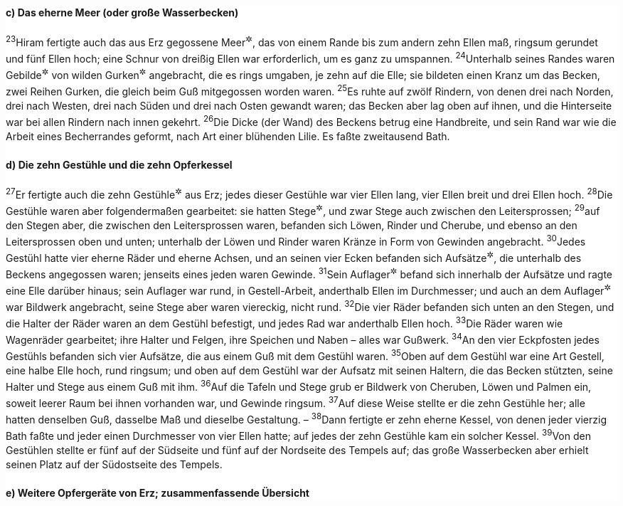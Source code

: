 #### c) Das eherne Meer (oder große Wasserbecken)

<sup>23</sup>Hiram fertigte auch das aus Erz gegossene Meer<sup title="oder: große Wasserbecken">&#x2732;</sup>, das von einem Rande bis zum andern zehn Ellen maß, ringsum gerundet und fünf Ellen hoch; eine Schnur von dreißig Ellen war erforderlich, um es ganz zu umspannen.
<sup>24</sup>Unterhalb seines Randes waren Gebilde<sup title="oder: Verzierungen">&#x2732;</sup> von wilden Gurken<sup title="6,18">&#x2732;</sup> angebracht, die es rings umgaben, je zehn auf die Elle; sie bildeten einen Kranz um das Becken, zwei Reihen Gurken, die gleich beim Guß mitgegossen worden waren.
<sup>25</sup>Es ruhte auf zwölf Rindern, von denen drei nach Norden, drei nach Westen, drei nach Süden und drei nach Osten gewandt waren; das Becken aber lag oben auf ihnen, und die Hinterseite war bei allen Rindern nach innen gekehrt.
<sup>26</sup>Die Dicke (der Wand) des Beckens betrug eine Handbreite, und sein Rand war wie die Arbeit eines Becherrandes geformt, nach Art einer blühenden Lilie. Es faßte zweitausend Bath.

#### d) Die zehn Gestühle und die zehn Opferkessel

<sup>27</sup>Er fertigte auch die zehn Gestühle<sup title="d.h. fahrbare Becken oder: Kessel">&#x2732;</sup> aus Erz; jedes dieser Gestühle war vier Ellen lang, vier Ellen breit und drei Ellen hoch.
<sup>28</sup>Die Gestühle waren aber folgendermaßen gearbeitet: sie hatten Stege<sup title="oder: Verschlußstücke, Schlußleisten">&#x2732;</sup>, und zwar Stege auch zwischen den Leitersprossen;
<sup>29</sup>auf den Stegen aber, die zwischen den Leitersprossen waren, befanden sich Löwen, Rinder und Cherube, und ebenso an den Leitersprossen oben und unten; unterhalb der Löwen und Rinder waren Kränze in Form von Gewinden angebracht.
<sup>30</sup>Jedes Gestühl hatte vier eherne Räder und eherne Achsen, und an seinen vier Ecken befanden sich Aufsätze<sup title="oder: Ansätze">&#x2732;</sup>, die unterhalb des Beckens angegossen waren; jenseits eines jeden waren Gewinde.
<sup>31</sup>Sein Auflager<sup title="oder: Mundstück">&#x2732;</sup> befand sich innerhalb der Aufsätze und ragte eine Elle darüber hinaus; sein Auflager war rund, in Gestell-Arbeit, anderthalb Ellen im Durchmesser; und auch an dem Auflager<sup title="oder: Mundstück">&#x2732;</sup> war Bildwerk angebracht, seine Stege aber waren viereckig, nicht rund.
<sup>32</sup>Die vier Räder befanden sich unten an den Stegen, und die Halter der Räder waren an dem Gestühl befestigt, und jedes Rad war anderthalb Ellen hoch.
<sup>33</sup>Die Räder waren wie Wagenräder gearbeitet; ihre Halter und Felgen, ihre Speichen und Naben – alles war Gußwerk.
<sup>34</sup>An den vier Eckpfosten jedes Gestühls befanden sich vier Aufsätze, die aus einem Guß mit dem Gestühl waren.
<sup>35</sup>Oben auf dem Gestühl war eine Art Gestell, eine halbe Elle hoch, rund ringsum; und oben auf dem Gestühl war der Aufsatz mit seinen Haltern, die das Becken stützten, seine Halter und Stege aus einem Guß mit ihm.
<sup>36</sup>Auf die Tafeln und Stege grub er Bildwerk von Cheruben, Löwen und Palmen ein, soweit leerer Raum bei ihnen vorhanden war, und Gewinde ringsum.
<sup>37</sup>Auf diese Weise stellte er die zehn Gestühle her; alle hatten denselben Guß, dasselbe Maß und dieselbe Gestaltung. –
<sup>38</sup>Dann fertigte er zehn eherne Kessel, von denen jeder vierzig Bath faßte und jeder einen Durchmesser von vier Ellen hatte; auf jedes der zehn Gestühle kam ein solcher Kessel.
<sup>39</sup>Von den Gestühlen stellte er fünf auf der Südseite und fünf auf der Nordseite des Tempels auf; das große Wasserbecken aber erhielt seinen Platz auf der Südostseite des Tempels.

#### e) Weitere Opfergeräte von Erz; zusammenfassende Übersicht
